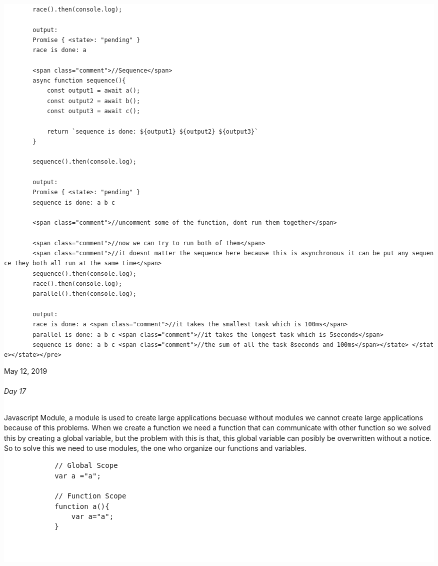             race().then(console.log);

            output:
            Promise { <state>: "pending" }
            race is done: a

            <span class="comment">//Sequence</span>
            async function sequence(){
                const output1 = await a();
                const output2 = await b();
                const output3 = await c();

                return `sequence is done: ${output1} ${output2} ${output3}`
            }

            sequence().then(console.log);

            output:
            Promise { <state>: "pending" }
            sequence is done: a b c

            <span class="comment">//uncomment some of the function, dont run them together</span>

            <span class="comment">//now we can try to run both of them</span>
            <span class="comment">//it doesnt matter the sequence here because this is asynchronous it can be put any sequence they both all run at the same time</span>
            sequence().then(console.log);
            race().then(console.log);
            parallel().then(console.log);

            output:
            race is done: a <span class="comment">//it takes the smallest task which is 100ms</span>
            parallel is done: a b c <span class="comment">//it takes the longest task which is 5seconds</span>
            sequence is done: a b c <span class="comment">//the sum of all the task 8seconds and 100ms</span></state> </state></state></pre>

</div>

<div class="box day">

<div class="heading"><span class="date">May 12, 2019</span>

###### Day 17

</div>

Javascript Module, a module is used to create large applications becuase without modules we cannot create large applications because of this problems. When we create a function we need a function that can communicate with other function so we solved this by creating a global variable, but the problem with this is that, this global variable can posibly be overwritten without a notice. So to solve this we need to use modules, the one who organize our functions and variables.

<pre>            <span class="comment">// Global Scope</span>
            var a ="a";

            <span class="comment">// Function Scope</span>
            function a(){
                var a="a";
            }
